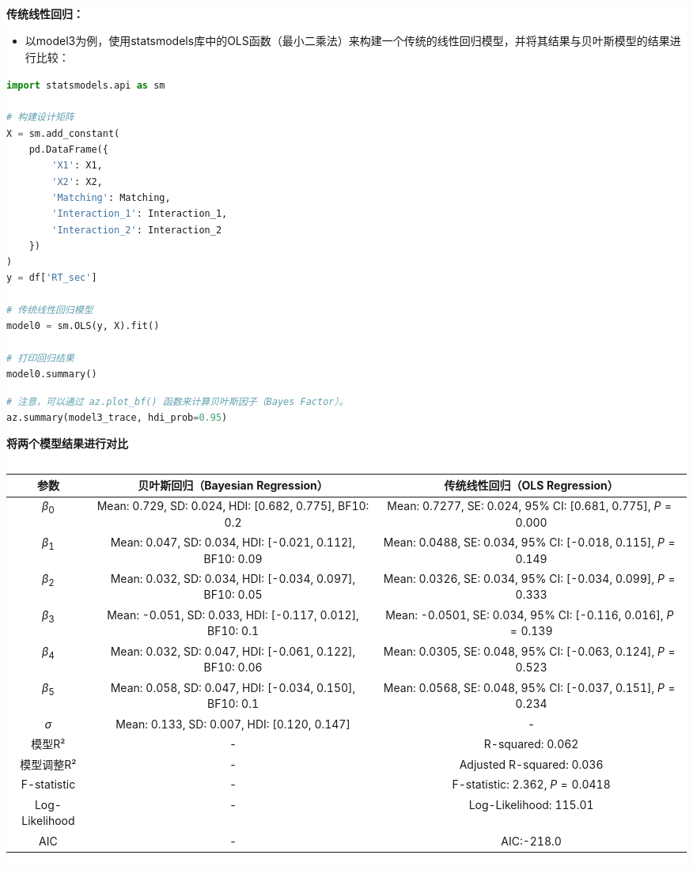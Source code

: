 **传统线性回归：**

- 以model3为例，使用statsmodels库中的OLS函数（最小二乘法）来构建一个传统的线性回归模型，并将其结果与贝叶斯模型的结果进行比较：

```python
import statsmodels.api as sm

# 构建设计矩阵
X = sm.add_constant(
    pd.DataFrame({
        'X1': X1, 
        'X2': X2, 
        'Matching': Matching,
        'Interaction_1': Interaction_1,
        'Interaction_2': Interaction_2
    })
)
y = df['RT_sec']

# 传统线性回归模型
model0 = sm.OLS(y, X).fit()

# 打印回归结果
model0.summary()
```

```python
# 注意，可以通过 az.plot_bf() 函数来计算贝叶斯因子（Bayes Factor）。
az.summary(model3_trace, hdi_prob=0.95)
```

**将两个模型结果进行对比**

<style>
.center 
{
  width: auto;
  display: table;
  margin-left: auto;
  margin-right: auto;
}
</style>
<div class="center">

|参数|贝叶斯回归（Bayesian Regression）|传统线性回归（OLS Regression）|
| :-----------: | :-----------: | :-----------: |
|$\beta_0$|Mean: 0.729, SD: 0.024, HDI: [0.682, 0.775], BF10: 0.2|Mean: 0.7277, SE: 0.024, 95% CI: [0.681, 0.775], $P=0.000$|
|$\beta_1$|Mean: 0.047, SD: 0.034, HDI: [-0.021, 0.112], BF10: 0.09|Mean: 0.0488, SE: 0.034, 95% CI: [-0.018, 0.115], $P=0.149$|
|$\beta_2$|Mean: 0.032, SD: 0.034, HDI: [-0.034, 0.097], BF10: 0.05|Mean: 0.0326, SE: 0.034, 95% CI: [-0.034, 0.099], $P=0.333$|
|$\beta_3$|Mean: -0.051, SD: 0.033, HDI: [-0.117, 0.012], BF10: 0.1|Mean: -0.0501, SE: 0.034, 95% CI: [-0.116, 0.016], $P=0.139$|
|$\beta_4$|Mean: 0.032, SD: 0.047, HDI: [-0.061, 0.122], BF10: 0.06|Mean: 0.0305, SE: 0.048, 95% CI: [-0.063, 0.124], $P=0.523$|
|$\beta_5$|Mean: 0.058, SD: 0.047, HDI: [-0.034, 0.150], BF10: 0.1|Mean: 0.0568, SE: 0.048, 95% CI:  [-0.037, 0.151], $P=0.234$|
|$\sigma$|Mean: 0.133, SD: 0.007, HDI: [0.120, 0.147]|-|
|模型R²|-|R-squared: 0.062|
|模型调整R²|-|Adjusted R-squared: 0.036|
|F-statistic|-|F-statistic: 2.362, $P=0.0418$|
|Log-Likelihood|-|Log-Likelihood: 115.01|
|AIC|-|AIC:-218.0|